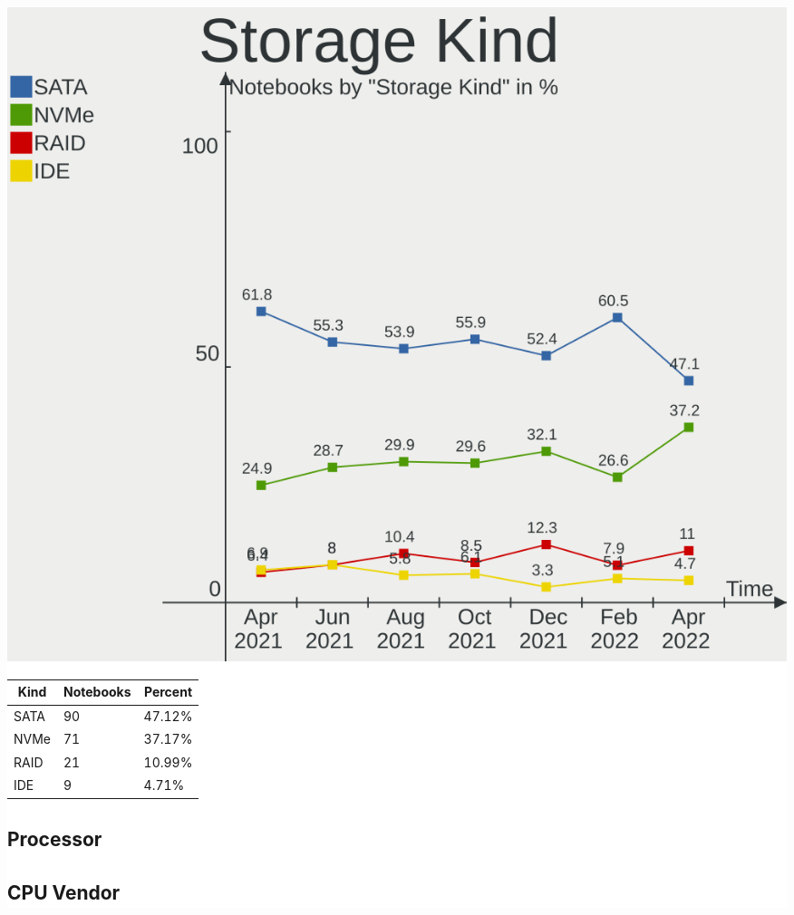 ![Storage Kind](./images/line_chart/storage_kind.svg)

| Kind | Notebooks | Percent |
|------|-----------|---------|
| SATA | 90        | 47.12%  |
| NVMe | 71        | 37.17%  |
| RAID | 21        | 10.99%  |
| IDE  | 9         | 4.71%   |

Processor
---------

CPU Vendor
----------
